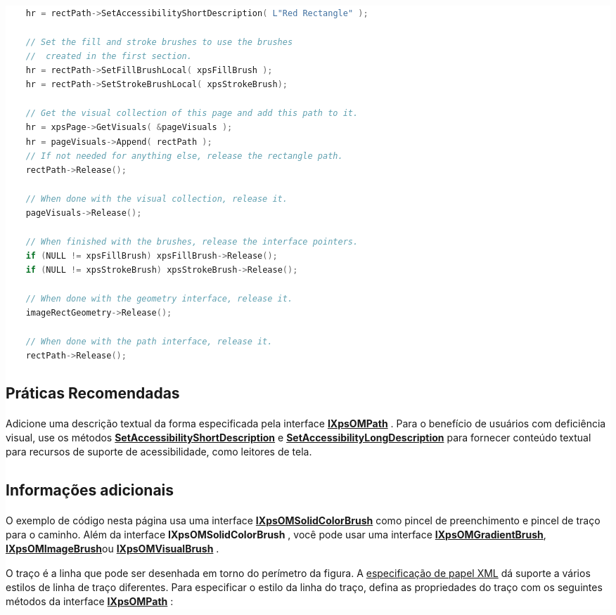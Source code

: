 ```C++
    hr = rectPath->SetAccessibilityShortDescription( L"Red Rectangle" );
    
    // Set the fill and stroke brushes to use the brushes 
    //  created in the first section.
    hr = rectPath->SetFillBrushLocal( xpsFillBrush );
    hr = rectPath->SetStrokeBrushLocal( xpsStrokeBrush);

    // Get the visual collection of this page and add this path to it.
    hr = xpsPage->GetVisuals( &pageVisuals );
    hr = pageVisuals->Append( rectPath );
    // If not needed for anything else, release the rectangle path.
    rectPath->Release();
    
    // When done with the visual collection, release it.
    pageVisuals->Release();

    // When finished with the brushes, release the interface pointers.
    if (NULL != xpsFillBrush) xpsFillBrush->Release();
    if (NULL != xpsStrokeBrush) xpsStrokeBrush->Release();

    // When done with the geometry interface, release it.
    imageRectGeometry->Release();

    // When done with the path interface, release it.
    rectPath->Release();

```



## <a name="best-practices"></a>Práticas Recomendadas

Adicione uma descrição textual da forma especificada pela interface [**IXpsOMPath**](/windows/desktop/api/xpsobjectmodel/nn-xpsobjectmodel-ixpsompath) . Para o benefício de usuários com deficiência visual, use os métodos [**SetAccessibilityShortDescription**](/windows/desktop/api/xpsobjectmodel/nf-xpsobjectmodel-ixpsompath-setaccessibilityshortdescription) e [**SetAccessibilityLongDescription**](/windows/desktop/api/xpsobjectmodel/nf-xpsobjectmodel-ixpsompath-setaccessibilitylongdescription) para fornecer conteúdo textual para recursos de suporte de acessibilidade, como leitores de tela.

## <a name="additional-information"></a>Informações adicionais

O exemplo de código nesta página usa uma interface [**IXpsOMSolidColorBrush**](/windows/desktop/api/xpsobjectmodel/nn-xpsobjectmodel-ixpsomsolidcolorbrush) como pincel de preenchimento e pincel de traço para o caminho. Além da interface **IXpsOMSolidColorBrush** , você pode usar uma interface [**IXpsOMGradientBrush**](/windows/desktop/api/xpsobjectmodel/nn-xpsobjectmodel-ixpsomgradientbrush), [**IXpsOMImageBrush**](/windows/desktop/api/xpsobjectmodel/nn-xpsobjectmodel-ixpsomimagebrush)ou [**IXpsOMVisualBrush**](/windows/desktop/api/xpsobjectmodel/nn-xpsobjectmodel-ixpsomvisualbrush) .

O traço é a linha que pode ser desenhada em torno do perímetro da figura. A [especificação de papel XML](https://www.ecma-international.org/activities/XML%20Paper%20Specification/XPS%20Standard%20WD%201.6.pdf) dá suporte a vários estilos de linha de traço diferentes. Para especificar o estilo da linha do traço, defina as propriedades do traço com os seguintes métodos da interface [**IXpsOMPath**](/windows/desktop/api/xpsobjectmodel/nn-xpsobjectmodel-ixpsompath) :
